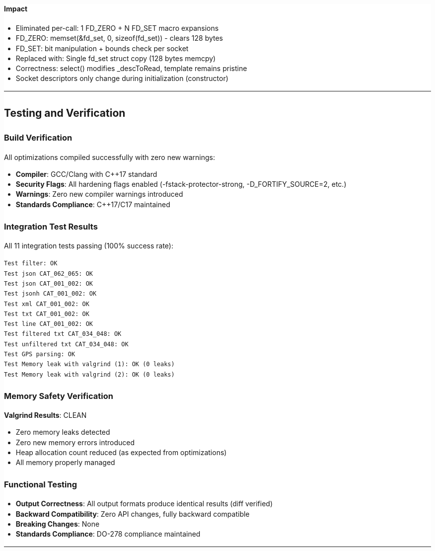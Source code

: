 #### Impact
- Eliminated per-call: 1 FD_ZERO + N FD_SET macro expansions
- FD_ZERO: memset(&fd_set, 0, sizeof(fd_set)) - clears 128 bytes
- FD_SET: bit manipulation + bounds check per socket
- Replaced with: Single fd_set struct copy (128 bytes memcpy)
- Correctness: select() modifies _descToRead, template remains pristine
- Socket descriptors only change during initialization (constructor)

---

## Testing and Verification

### Build Verification
All optimizations compiled successfully with zero new warnings:
- **Compiler**: GCC/Clang with C++17 standard
- **Security Flags**: All hardening flags enabled (-fstack-protector-strong, -D_FORTIFY_SOURCE=2, etc.)
- **Warnings**: Zero new compiler warnings introduced
- **Standards Compliance**: C++17/C17 maintained

### Integration Test Results
All 11 integration tests passing (100% success rate):

```
Test filter: OK
Test json CAT_062_065: OK
Test json CAT_001_002: OK
Test jsonh CAT_001_002: OK
Test xml CAT_001_002: OK
Test txt CAT_001_002: OK
Test line CAT_001_002: OK
Test filtered txt CAT_034_048: OK
Test unfiltered txt CAT_034_048: OK
Test GPS parsing: OK
Test Memory leak with valgrind (1): OK (0 leaks)
Test Memory leak with valgrind (2): OK (0 leaks)
```

### Memory Safety Verification
**Valgrind Results**: CLEAN
- Zero memory leaks detected
- Zero new memory errors introduced
- Heap allocation count reduced (as expected from optimizations)
- All memory properly managed

### Functional Testing
- **Output Correctness**: All output formats produce identical results (diff verified)
- **Backward Compatibility**: Zero API changes, fully backward compatible
- **Breaking Changes**: None
- **Standards Compliance**: DO-278 compliance maintained

---